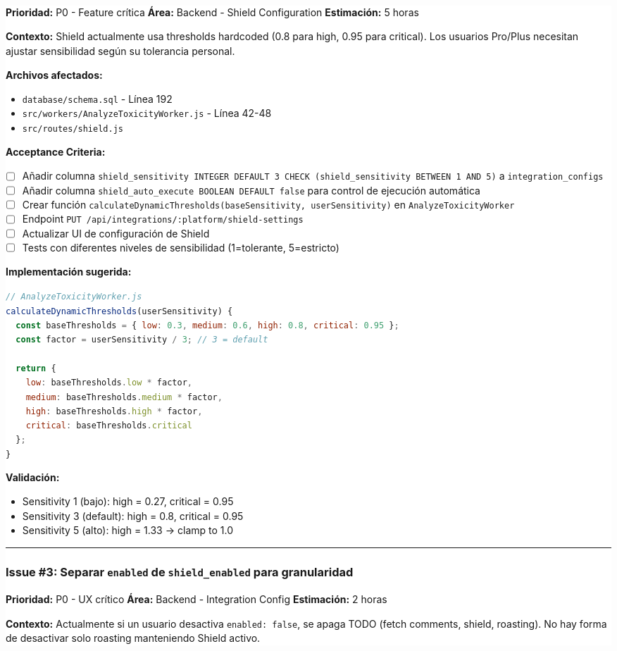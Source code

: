 **Prioridad:** P0 - Feature crítica
**Área:** Backend - Shield Configuration
**Estimación:** 5 horas

**Contexto:**
Shield actualmente usa thresholds hardcoded (0.8 para high, 0.95 para critical). Los usuarios Pro/Plus necesitan ajustar sensibilidad según su tolerancia personal.

**Archivos afectados:**
- `database/schema.sql` - Línea 192
- `src/workers/AnalyzeToxicityWorker.js` - Línea 42-48
- `src/routes/shield.js`

**Acceptance Criteria:**
- [ ] Añadir columna `shield_sensitivity INTEGER DEFAULT 3 CHECK (shield_sensitivity BETWEEN 1 AND 5)` a `integration_configs`
- [ ] Añadir columna `shield_auto_execute BOOLEAN DEFAULT false` para control de ejecución automática
- [ ] Crear función `calculateDynamicThresholds(baseSensitivity, userSensitivity)` en `AnalyzeToxicityWorker`
- [ ] Endpoint `PUT /api/integrations/:platform/shield-settings`
- [ ] Actualizar UI de configuración de Shield
- [ ] Tests con diferentes niveles de sensibilidad (1=tolerante, 5=estricto)

**Implementación sugerida:**
```javascript
// AnalyzeToxicityWorker.js
calculateDynamicThresholds(userSensitivity) {
  const baseThresholds = { low: 0.3, medium: 0.6, high: 0.8, critical: 0.95 };
  const factor = userSensitivity / 3; // 3 = default

  return {
    low: baseThresholds.low * factor,
    medium: baseThresholds.medium * factor,
    high: baseThresholds.high * factor,
    critical: baseThresholds.critical
  };
}
```

**Validación:**
- Sensitivity 1 (bajo): high = 0.27, critical = 0.95
- Sensitivity 3 (default): high = 0.8, critical = 0.95
- Sensitivity 5 (alto): high = 1.33 → clamp to 1.0

---

### Issue #3: Separar `enabled` de `shield_enabled` para granularidad

**Prioridad:** P0 - UX crítico
**Área:** Backend - Integration Config
**Estimación:** 2 horas

**Contexto:**
Actualmente si un usuario desactiva `enabled: false`, se apaga TODO (fetch comments, shield, roasting). No hay forma de desactivar solo roasting manteniendo Shield activo.
